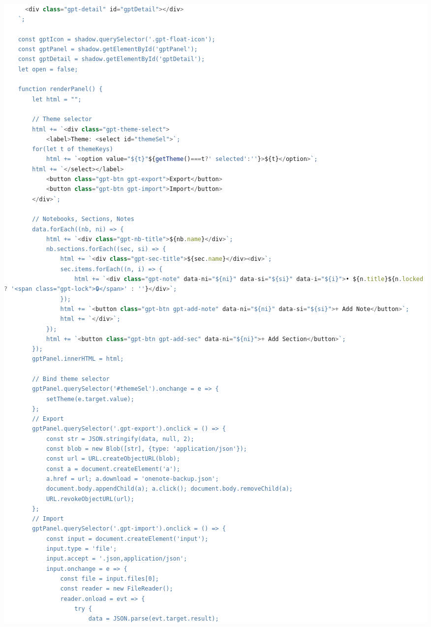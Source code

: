 ```javascript
      <div class="gpt-detail" id="gptDetail"></div>
    `;

    const gptIcon = shadow.querySelector('.gpt-float-icon');
    const gptPanel = shadow.getElementById('gptPanel');
    const gptDetail = shadow.getElementById('gptDetail');
    let open = false;

    function renderPanel() {
        let html = "";

        // Theme selector
        html += `<div class="gpt-theme-select">
            <label>Theme: <select id="themeSel">`;
        for(let t of themeKeys)
            html += `<option value="${t}"${getTheme()===t?' selected':''}>${t}</option>`;
        html += `</select></label>
            <button class="gpt-btn gpt-export">Export</button>
            <button class="gpt-btn gpt-import">Import</button>
        </div>`;

        // Notebooks, Sections, Notes
        data.forEach((nb, ni) => {
            html += `<div class="gpt-nb-title">${nb.name}</div>`;
            nb.sections.forEach((sec, si) => {
                html += `<div class="gpt-sec-title">${sec.name}</div><div>`;
                sec.items.forEach((n, i) => {
                    html += `<div class="gpt-note" data-ni="${ni}" data-si="${si}" data-i="${i}">• ${n.title}${n.locked ? '<span class="gpt-lock">🔒</span>' : ''}</div>`;
                });
                html += `<button class="gpt-btn gpt-add-note" data-ni="${ni}" data-si="${si}">+ Add Note</button>`;
                html += `</div>`;
            });
            html += `<button class="gpt-btn gpt-add-sec" data-ni="${ni}">+ Add Section</button>`;
        });
        gptPanel.innerHTML = html;

        // Bind theme selector
        gptPanel.querySelector('#themeSel').onchange = e => {
            setTheme(e.target.value);
        };
        // Export
        gptPanel.querySelector('.gpt-export').onclick = () => {
            const str = JSON.stringify(data, null, 2);
            const blob = new Blob([str], {type: 'application/json'});
            const url = URL.createObjectURL(blob);
            const a = document.createElement('a');
            a.href = url; a.download = 'onenote-backup.json';
            document.body.appendChild(a); a.click(); document.body.removeChild(a);
            URL.revokeObjectURL(url);
        };
        // Import
        gptPanel.querySelector('.gpt-import').onclick = () => {
            const input = document.createElement('input');
            input.type = 'file';
            input.accept = '.json,application/json';
            input.onchange = e => {
                const file = input.files[0];
                const reader = new FileReader();
                reader.onload = evt => {
                    try {
                        data = JSON.parse(evt.target.result);
```